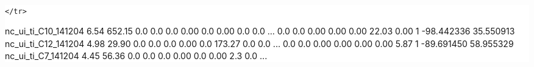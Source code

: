     </tr>
  </thead>
  <tbody>
    <tr>
      <th>nc_ui_ti_C10_141204</th>
      <td>6.54</td>
      <td>652.15</td>
      <td>0.0</td>
      <td>0.0</td>
      <td>0.0</td>
      <td>0.00</td>
      <td>0.0</td>
      <td>0.00</td>
      <td>0.0</td>
      <td>0.0</td>
      <td>...</td>
      <td>0.0</td>
      <td>0.0</td>
      <td>0.00</td>
      <td>0.00</td>
      <td>0.00</td>
      <td>22.03</td>
      <td>0.00</td>
      <td>1</td>
      <td>-98.442336</td>
      <td>35.550913</td>
    </tr>
    <tr>
      <th>nc_ui_ti_C12_141204</th>
      <td>4.98</td>
      <td>29.90</td>
      <td>0.0</td>
      <td>0.0</td>
      <td>0.0</td>
      <td>0.00</td>
      <td>0.0</td>
      <td>173.27</td>
      <td>0.0</td>
      <td>0.0</td>
      <td>...</td>
      <td>0.0</td>
      <td>0.0</td>
      <td>0.00</td>
      <td>0.00</td>
      <td>0.00</td>
      <td>0.00</td>
      <td>5.87</td>
      <td>1</td>
      <td>-89.691450</td>
      <td>58.955329</td>
    </tr>
    <tr>
      <th>nc_ui_ti_C7_141204</th>
      <td>4.45</td>
      <td>56.36</td>
      <td>0.0</td>
      <td>0.0</td>
      <td>0.0</td>
      <td>0.00</td>
      <td>0.0</td>
      <td>0.00</td>
      <td>2.3</td>
      <td>0.0</td>
      <td>...</td>